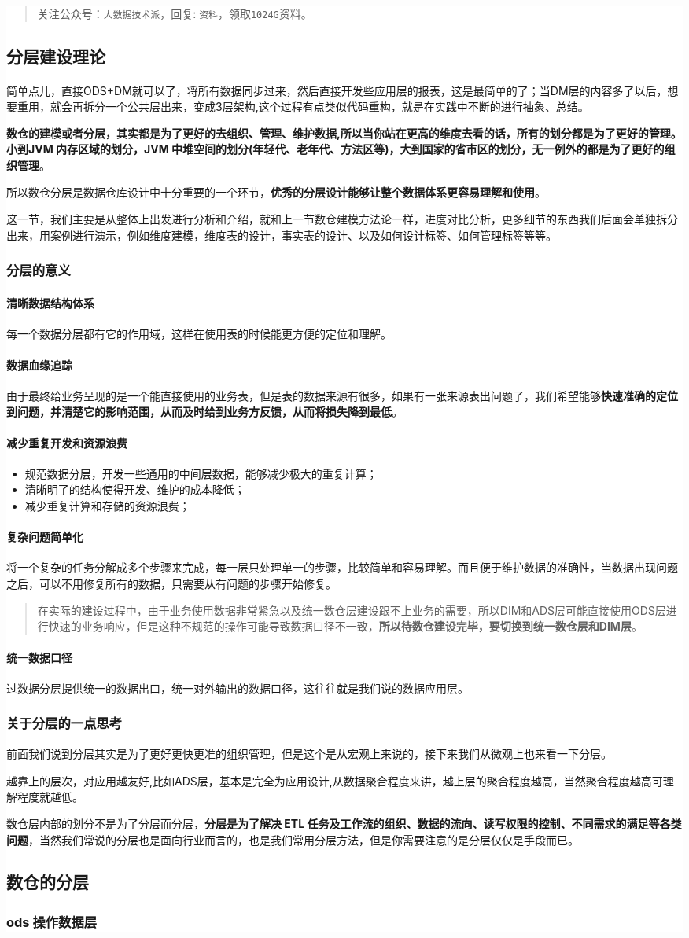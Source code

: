 >关注公众号：`大数据技术派`，回复: `资料`，领取`1024G`资料。

## 分层建设理论

简单点儿，直接ODS+DM就可以了，将所有数据同步过来，然后直接开发些应用层的报表，这是最简单的了；当DM层的内容多了以后，想要重用，就会再拆分一个公共层出来，变成3层架构,这个过程有点类似代码重构，就是在实践中不断的进行抽象、总结。

**数仓的建模或者分层，其实都是为了更好的去组织、管理、维护数据,所以当你站在更高的维度去看的话，所有的划分都是为了更好的管理。小到JVM 内存区域的划分，JVM 中堆空间的划分(年轻代、老年代、方法区等)，大到国家的省市区的划分，无一例外的都是为了更好的组织管理**。

所以数仓分层是数据仓库设计中十分重要的一个环节，**优秀的分层设计能够让整个数据体系更容易理解和使用**。

这一节，我们主要是从整体上出发进行分析和介绍，就和上一节数仓建模方法论一样，进度对比分析，更多细节的东西我们后面会单独拆分出来，用案例进行演示，例如维度建模，维度表的设计，事实表的设计、以及如何设计标签、如何管理标签等等。

### 分层的意义

#### 清晰数据结构体系

每一个数据分层都有它的作用域，这样在使用表的时候能更方便的定位和理解。

#### 数据血缘追踪

由于最终给业务呈现的是一个能直接使用的业务表，但是表的数据来源有很多，如果有一张来源表出问题了，我们希望能够**快速准确的定位到问题，并清楚它的影响范围，从而及时给到业务方反馈，从而将损失降到最低**。

#### 减少重复开发和资源浪费

- 规范数据分层，开发一些通用的中间层数据，能够减少极大的重复计算；
- 清晰明了的结构使得开发、维护的成本降低；
- 减少重复计算和存储的资源浪费；

#### 复杂问题简单化

将一个复杂的任务分解成多个步骤来完成，每一层只处理单一的步骤，比较简单和容易理解。而且便于维护数据的准确性，当数据出现问题之后，可以不用修复所有的数据，只需要从有问题的步骤开始修复。

> 在实际的建设过程中，由于业务使用数据非常紧急以及统一数仓层建设跟不上业务的需要，所以DIM和ADS层可能直接使用ODS层进行快速的业务响应，但是这种不规范的操作可能导致数据口径不一致，**所以待数仓建设完毕，要切换到统一数仓层和DIM层**。

#### 统一数据口径

过数据分层提供统一的数据出口，统一对外输出的数据口径，这往往就是我们说的数据应用层。

### 关于分层的一点思考

前面我们说到分层其实是为了更好更快更准的组织管理，但是这个是从宏观上来说的，接下来我们从微观上也来看一下分层。

越靠上的层次，对应用越友好,比如ADS层，基本是完全为应用设计,从数据聚合程度来讲，越上层的聚合程度越高，当然聚合程度越高可理解程度就越低。

数仓层内部的划分不是为了分层而分层，**分层是为了解决 ETL 任务及工作流的组织、数据的流向、读写权限的控制、不同需求的满足等各类问题**，当然我们常说的分层也是面向行业而言的，也是我们常用分层方法，但是你需要注意的是分层仅仅是手段而已。

## 数仓的分层

### ods 操作数据层
